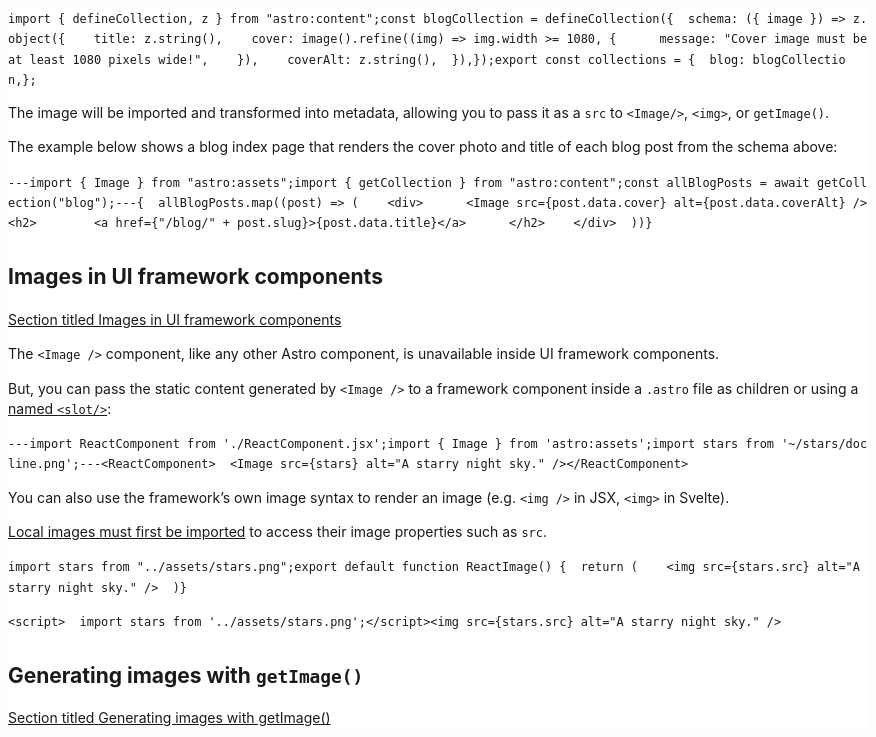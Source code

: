 ```
import { defineCollection, z } from "astro:content";const blogCollection = defineCollection({  schema: ({ image }) => z.object({    title: z.string(),    cover: image().refine((img) => img.width >= 1080, {      message: "Cover image must be at least 1080 pixels wide!",    }),    coverAlt: z.string(),  }),});export const collections = {  blog: blogCollection,};
```

The image will be imported and transformed into metadata, allowing you to pass it as a `src` to `<Image/>`, `<img>`, or `getImage()`.

The example below shows a blog index page that renders the cover photo and title of each blog post from the schema above:

```
---import { Image } from "astro:assets";import { getCollection } from "astro:content";const allBlogPosts = await getCollection("blog");---{  allBlogPosts.map((post) => (    <div>      <Image src={post.data.cover} alt={post.data.coverAlt} />      <h2>        <a href={"/blog/" + post.slug}>{post.data.title}</a>      </h2>    </div>  ))}
```

Images in UI framework components
---------------------------------

[Section titled Images in UI framework components](https://5-0-0-beta.docs.astro.build/en/guides/images/#images-in-ui-framework-components)

The `<Image />` component, like any other Astro component, is unavailable inside UI framework components.

But, you can pass the static content generated by `<Image />` to a framework component inside a `.astro` file as children or using a [named `<slot/>`](https://5-0-0-beta.docs.astro.build/en/guides/framework-components/#can-i-use-astro-components-inside-my-framework-components):

```
---import ReactComponent from './ReactComponent.jsx';import { Image } from 'astro:assets';import stars from '~/stars/docline.png';---<ReactComponent>  <Image src={stars} alt="A starry night sky." /></ReactComponent>
```

You can also use the framework’s own image syntax to render an image (e.g. `<img />` in JSX, `<img>` in Svelte).

[Local images must first be imported](https://5-0-0-beta.docs.astro.build/en/guides/images/#display-unprocessed-images-with-the-html-img-tag) to access their image properties such as `src`.

```
import stars from "../assets/stars.png";export default function ReactImage() {  return (    <img src={stars.src} alt="A starry night sky." />  )}
```

```
<script>  import stars from '../assets/stars.png';</script><img src={stars.src} alt="A starry night sky." />
```

Generating images with `getImage()`
-----------------------------------

[Section titled Generating images with getImage()](https://5-0-0-beta.docs.astro.build/en/guides/images/#generating-images-with-getimage)
